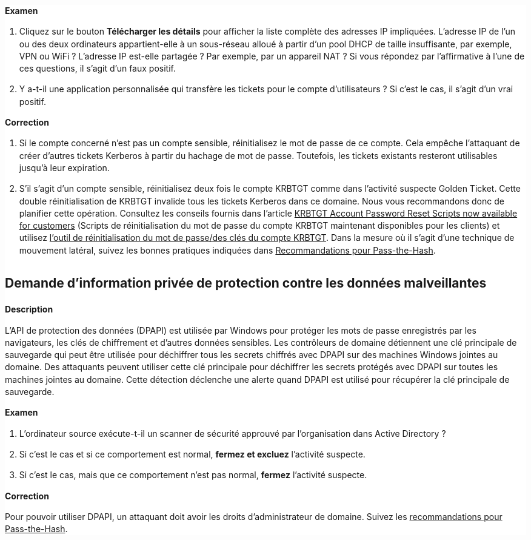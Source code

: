 **Examen**

1. Cliquez sur le bouton **Télécharger les détails** pour afficher la liste complète des adresses IP impliquées. L’adresse IP de l’un ou des deux ordinateurs appartient-elle à un sous-réseau alloué à partir d’un pool DHCP de taille insuffisante, par exemple, VPN ou WiFi ? L’adresse IP est-elle partagée ? Par exemple, par un appareil NAT ? Si vous répondez par l’affirmative à l’une de ces questions, il s’agit d’un faux positif.

2. Y a-t-il une application personnalisée qui transfère les tickets pour le compte d’utilisateurs ? Si c’est le cas, il s’agit d’un vrai positif.

**Correction**

1. Si le compte concerné n’est pas un compte sensible, réinitialisez le mot de passe de ce compte. Cela empêche l’attaquant de créer d’autres tickets Kerberos à partir du hachage de mot de passe. Toutefois, les tickets existants resteront utilisables jusqu’à leur expiration.  

2. S’il s’agit d’un compte sensible, réinitialisez deux fois le compte KRBTGT comme dans l’activité suspecte Golden Ticket. Cette double réinitialisation de KRBTGT invalide tous les tickets Kerberos dans ce domaine. Nous vous recommandons donc de planifier cette opération. Consultez les conseils fournis dans l’article [KRBTGT Account Password Reset Scripts now available for customers](https://blogs.microsoft.com/microsoftsecure/2015/02/11/krbtgt-account-password-reset-scripts-now-available-for-customers/) (Scripts de réinitialisation du mot de passe du compte KRBTGT maintenant disponibles pour les clients) et utilisez [l’outil de réinitialisation du mot de passe/des clés du compte KRBTGT](https://gallery.technet.microsoft.com/Reset-the-krbtgt-account-581a9e51).  Dans la mesure où il s’agit d’une technique de mouvement latéral, suivez les bonnes pratiques indiquées dans [Recommandations pour Pass-the-Hash](http://aka.ms/PtH).

## <a name="malicious-data-protection-private-information-request"></a>Demande d’information privée de protection contre les données malveillantes

**Description**

L’API de protection des données (DPAPI) est utilisée par Windows pour protéger les mots de passe enregistrés par les navigateurs, les clés de chiffrement et d’autres données sensibles. Les contrôleurs de domaine détiennent une clé principale de sauvegarde qui peut être utilisée pour déchiffrer tous les secrets chiffrés avec DPAPI sur des machines Windows jointes au domaine. Des attaquants peuvent utiliser cette clé principale pour déchiffrer les secrets protégés avec DPAPI sur toutes les machines jointes au domaine.
Cette détection déclenche une alerte quand DPAPI est utilisé pour récupérer la clé principale de sauvegarde.

**Examen**

1. L’ordinateur source exécute-t-il un scanner de sécurité approuvé par l’organisation dans Active Directory ?

2. Si c’est le cas et si ce comportement est normal, **fermez et excluez** l’activité suspecte.

3. Si c’est le cas, mais que ce comportement n’est pas normal, **fermez** l’activité suspecte.

**Correction**

Pour pouvoir utiliser DPAPI, un attaquant doit avoir les droits d’administrateur de domaine. Suivez les [recommandations pour Pass-the-Hash](http://aka.ms/PtH).
